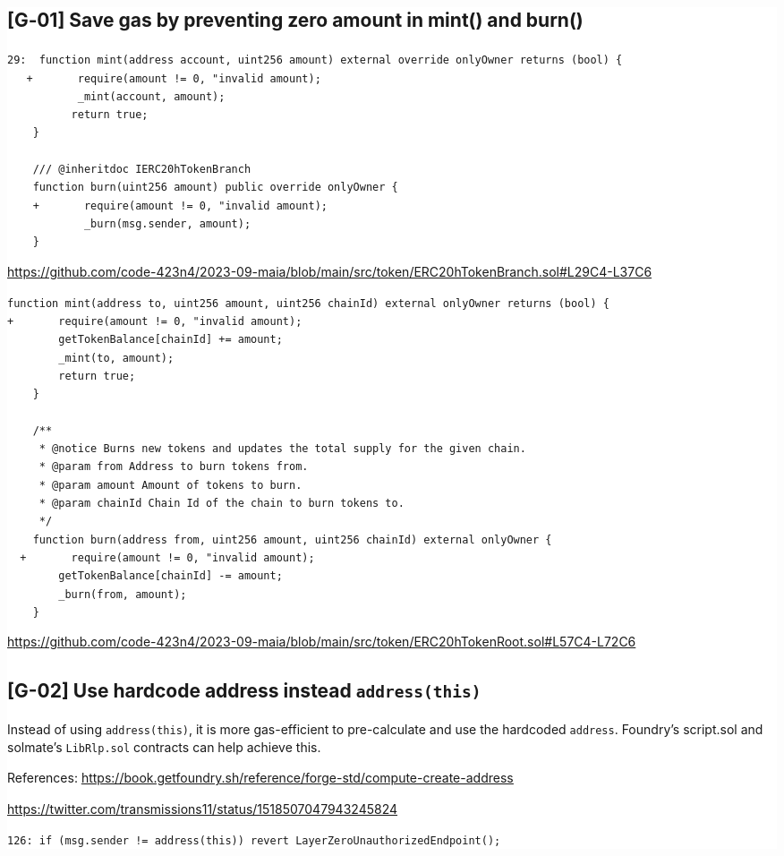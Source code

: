 ## \[G‑01\] Save gas by preventing zero amount in mint() and burn()

```
29:	 function mint(address account, uint256 amount) external override onlyOwner returns (bool) {
   +       require(amount != 0, "invalid amount);
           _mint(account, amount);
          return true;
    }

    /// @inheritdoc IERC20hTokenBranch
    function burn(uint256 amount) public override onlyOwner {
    +       require(amount != 0, "invalid amount);
            _burn(msg.sender, amount);
    }
```

https://github.com/code-423n4/2023-09-maia/blob/main/src/token/ERC20hTokenBranch.sol#L29C4-L37C6

```
function mint(address to, uint256 amount, uint256 chainId) external onlyOwner returns (bool) {
+       require(amount != 0, "invalid amount);
        getTokenBalance[chainId] += amount;  
        _mint(to, amount); 
        return true;
    }

    /**
     * @notice Burns new tokens and updates the total supply for the given chain.
     * @param from Address to burn tokens from.
     * @param amount Amount of tokens to burn.
     * @param chainId Chain Id of the chain to burn tokens to.
     */
    function burn(address from, uint256 amount, uint256 chainId) external onlyOwner {
  +       require(amount != 0, "invalid amount);
        getTokenBalance[chainId] -= amount; 
        _burn(from, amount); 
    }
```

https://github.com/code-423n4/2023-09-maia/blob/main/src/token/ERC20hTokenRoot.sol#L57C4-L72C6

## \[G-02\] Use hardcode address instead `address(this)`

Instead of using `address(this)`, it is more gas-efficient to pre-calculate and use the hardcoded `address`. Foundry’s script.sol and solmate’s `LibRlp.sol` contracts can help achieve this.

References: <ins>https://book.getfoundry.sh/reference/forge-std/compute-create-address</ins>

<ins>https://twitter.com/transmissions11/status/1518507047943245824</ins>

```
126: if (msg.sender != address(this)) revert LayerZeroUnauthorizedEndpoint();
```
